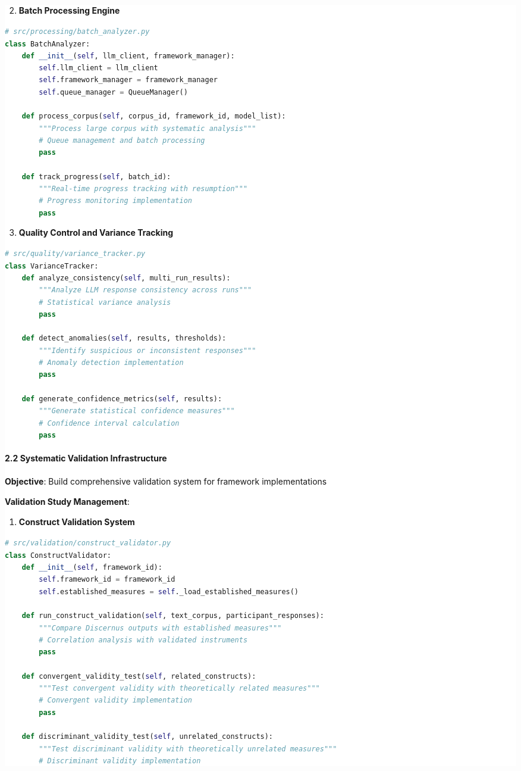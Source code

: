 2. **Batch Processing Engine**
```python
# src/processing/batch_analyzer.py
class BatchAnalyzer:
    def __init__(self, llm_client, framework_manager):
        self.llm_client = llm_client
        self.framework_manager = framework_manager
        self.queue_manager = QueueManager()
    
    def process_corpus(self, corpus_id, framework_id, model_list):
        """Process large corpus with systematic analysis"""
        # Queue management and batch processing
        pass
    
    def track_progress(self, batch_id):
        """Real-time progress tracking with resumption"""
        # Progress monitoring implementation
        pass
```

3. **Quality Control and Variance Tracking**
```python
# src/quality/variance_tracker.py
class VarianceTracker:
    def analyze_consistency(self, multi_run_results):
        """Analyze LLM response consistency across runs"""
        # Statistical variance analysis
        pass
    
    def detect_anomalies(self, results, thresholds):
        """Identify suspicious or inconsistent responses"""
        # Anomaly detection implementation
        pass
    
    def generate_confidence_metrics(self, results):
        """Generate statistical confidence measures"""
        # Confidence interval calculation
        pass
```

#### 2.2 Systematic Validation Infrastructure
**Objective**: Build comprehensive validation system for framework implementations

**Validation Study Management**:

1. **Construct Validation System**
```python
# src/validation/construct_validator.py
class ConstructValidator:
    def __init__(self, framework_id):
        self.framework_id = framework_id
        self.established_measures = self._load_established_measures()
    
    def run_construct_validation(self, text_corpus, participant_responses):
        """Compare Discernus outputs with established measures"""
        # Correlation analysis with validated instruments
        pass
    
    def convergent_validity_test(self, related_constructs):
        """Test convergent validity with theoretically related measures"""
        # Convergent validity implementation
        pass
    
    def discriminant_validity_test(self, unrelated_constructs):
        """Test discriminant validity with theoretically unrelated measures"""
        # Discriminant validity implementation
```